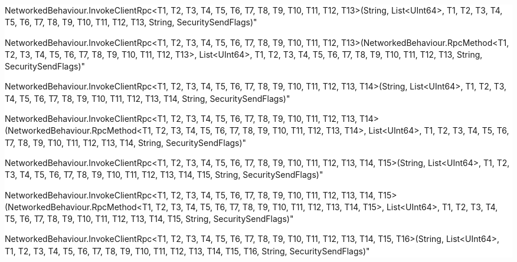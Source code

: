 NetworkedBehaviour.InvokeClientRpc&lt;T1, T2, T3, T4, T5, T6, T7, T8, T9, T10, T11, T12, T13&gt;(String, List&lt;UInt64&gt;, T1, T2, T3, T4, T5, T6, T7, T8, T9, T10, T11, T12, T13, String, SecuritySendFlags)"

</div>

<div>

NetworkedBehaviour.InvokeClientRpc&lt;T1, T2, T3, T4, T5, T6, T7, T8, T9, T10, T11, T12, T13&gt;(NetworkedBehaviour.RpcMethod&lt;T1, T2, T3, T4, T5, T6, T7, T8, T9, T10, T11, T12, T13&gt;, List&lt;UInt64&gt;, T1, T2, T3, T4, T5, T6, T7, T8, T9, T10, T11, T12, T13, String,
SecuritySendFlags)"

</div>

<div>

NetworkedBehaviour.InvokeClientRpc&lt;T1, T2, T3, T4, T5, T6, T7, T8, T9, T10, T11, T12, T13, T14&gt;(String, List&lt;UInt64&gt;, T1, T2, T3, T4, T5, T6, T7, T8, T9, T10, T11, T12, T13, T14, String,
SecuritySendFlags)"

</div>

<div>

NetworkedBehaviour.InvokeClientRpc&lt;T1, T2, T3, T4, T5, T6, T7, T8, T9, T10, T11, T12, T13, T14&gt;(NetworkedBehaviour.RpcMethod&lt;T1, T2, T3, T4, T5, T6, T7, T8, T9, T10, T11, T12, T13, T14&gt;,
List&lt;UInt64&gt;, T1, T2, T3, T4, T5, T6, T7, T8, T9, T10, T11, T12, T13, T14, String, SecuritySendFlags)"

</div>

<div>

NetworkedBehaviour.InvokeClientRpc&lt;T1, T2, T3, T4, T5, T6, T7, T8, T9, T10, T11, T12, T13, T14, T15&gt;(String, List&lt;UInt64&gt;, T1, T2, T3, T4, T5, T6, T7, T8, T9, T10, T11, T12, T13, T14, T15, String,
SecuritySendFlags)"

</div>

<div>

NetworkedBehaviour.InvokeClientRpc&lt;T1, T2, T3, T4, T5, T6, T7, T8, T9, T10, T11, T12, T13, T14, T15&gt;(NetworkedBehaviour.RpcMethod&lt;T1, T2, T3, T4, T5, T6, T7, T8, T9, T10, T11, T12, T13, T14, T15&gt;,
List&lt;UInt64&gt;, T1, T2, T3, T4, T5, T6, T7, T8, T9, T10, T11, T12, T13, T14, T15, String, SecuritySendFlags)"

</div>

<div>

NetworkedBehaviour.InvokeClientRpc&lt;T1, T2, T3, T4, T5, T6, T7, T8, T9, T10, T11, T12, T13, T14, T15, T16&gt;(String, List&lt;UInt64&gt;, T1, T2, T3, T4, T5, T6, T7, T8, T9, T10, T11, T12, T13, T14, T15, T16,
String, SecuritySendFlags)"

</div>
